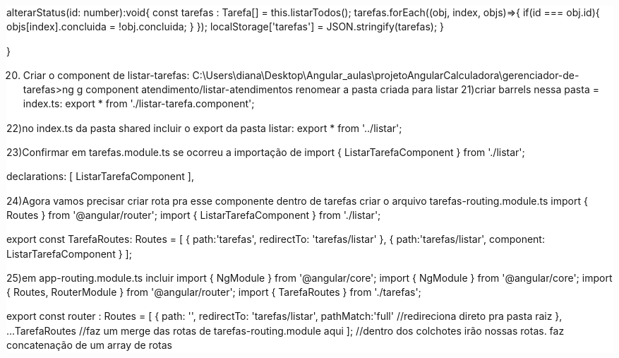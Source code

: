   alterarStatus(id: number):void{
    const tarefas : Tarefa[] = this.listarTodos();
    tarefas.forEach((obj, index, objs)=>{
      if(id === obj.id){
        objs[index].concluida = !obj.concluida;
      }
    });
    localStorage['tarefas'] = JSON.stringify(tarefas);
  }

}


20) Criar o component de listar-tarefas:
C:\Users\diana\Desktop\Angular_aulas\projetoAngularCalculadora\gerenciador-de-tarefas>ng g component atendimento/listar-atendimentos
renomear a pasta criada para listar
21)criar barrels nessa pasta = index.ts:
export * from './listar-tarefa.component';

22)no index.ts da pasta shared incluir o export da pasta listar:
export * from '../listar';

23)Confirmar em tarefas.module.ts se ocorreu a importação de import { ListarTarefaComponent } from './listar';

declarations: [
    ListarTarefaComponent
  ],

24)Agora vamos precisar criar rota pra esse componente
dentro de tarefas criar o arquivo tarefas-routing.module.ts
import { Routes } from '@angular/router';
import { ListarTarefaComponent } from './listar';

export const TarefaRoutes: Routes = [
    { 
        path:'tarefas',
        redirectTo: 'tarefas/listar'
    }, 
    { 
        path:'tarefas/listar',
        component: ListarTarefaComponent
    }
];

25)em app-routing.module.ts incluir import { NgModule } from '@angular/core';
import { NgModule } from '@angular/core';
import { Routes, RouterModule } from '@angular/router';
import { TarefaRoutes } from './tarefas';

export const router : Routes = [
    {
        path: '',
        redirectTo: 'tarefas/listar',
        pathMatch:'full'  //redireciona direto pra pasta raiz
    }, 
    ...TarefaRoutes  //faz um merge das rotas de tarefas-routing.module aqui
]; //dentro dos colchotes irão nossas rotas. faz concatenação de um array de rotas
